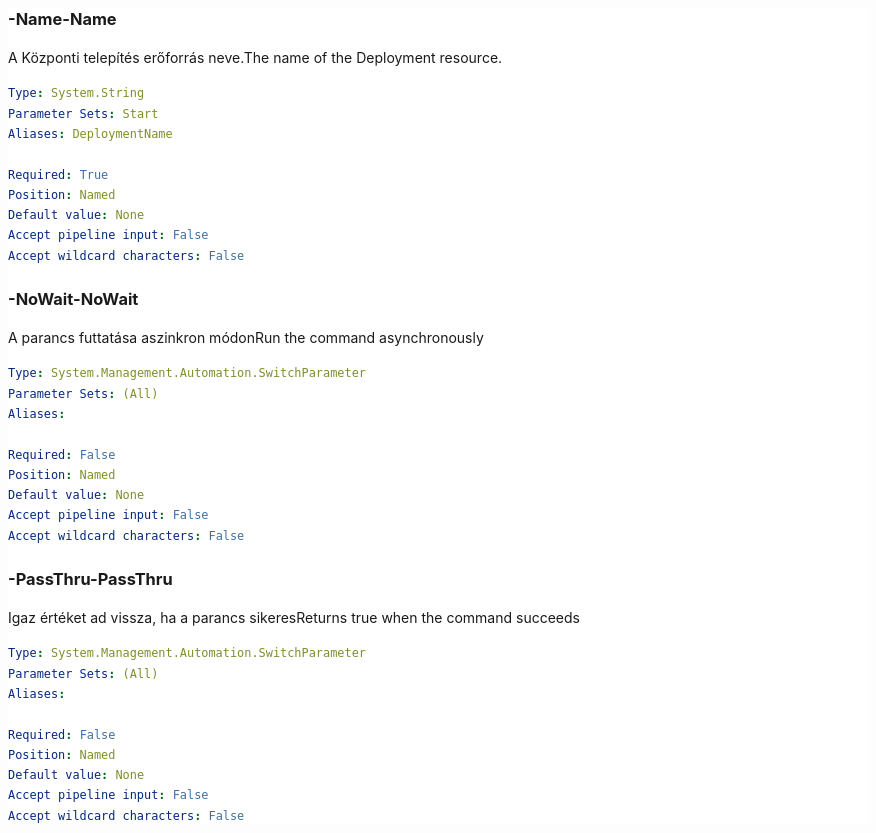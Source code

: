 ### <span data-ttu-id="4414f-123">-Name</span><span class="sxs-lookup"><span data-stu-id="4414f-123">-Name</span></span>
<span data-ttu-id="4414f-124">A Központi telepítés erőforrás neve.</span><span class="sxs-lookup"><span data-stu-id="4414f-124">The name of the Deployment resource.</span></span>

```yaml
Type: System.String
Parameter Sets: Start
Aliases: DeploymentName

Required: True
Position: Named
Default value: None
Accept pipeline input: False
Accept wildcard characters: False
```

### <span data-ttu-id="4414f-125">-NoWait</span><span class="sxs-lookup"><span data-stu-id="4414f-125">-NoWait</span></span>
<span data-ttu-id="4414f-126">A parancs futtatása aszinkron módon</span><span class="sxs-lookup"><span data-stu-id="4414f-126">Run the command asynchronously</span></span>

```yaml
Type: System.Management.Automation.SwitchParameter
Parameter Sets: (All)
Aliases:

Required: False
Position: Named
Default value: None
Accept pipeline input: False
Accept wildcard characters: False
```

### <span data-ttu-id="4414f-127">-PassThru</span><span class="sxs-lookup"><span data-stu-id="4414f-127">-PassThru</span></span>
<span data-ttu-id="4414f-128">Igaz értéket ad vissza, ha a parancs sikeres</span><span class="sxs-lookup"><span data-stu-id="4414f-128">Returns true when the command succeeds</span></span>

```yaml
Type: System.Management.Automation.SwitchParameter
Parameter Sets: (All)
Aliases:

Required: False
Position: Named
Default value: None
Accept pipeline input: False
Accept wildcard characters: False
```
